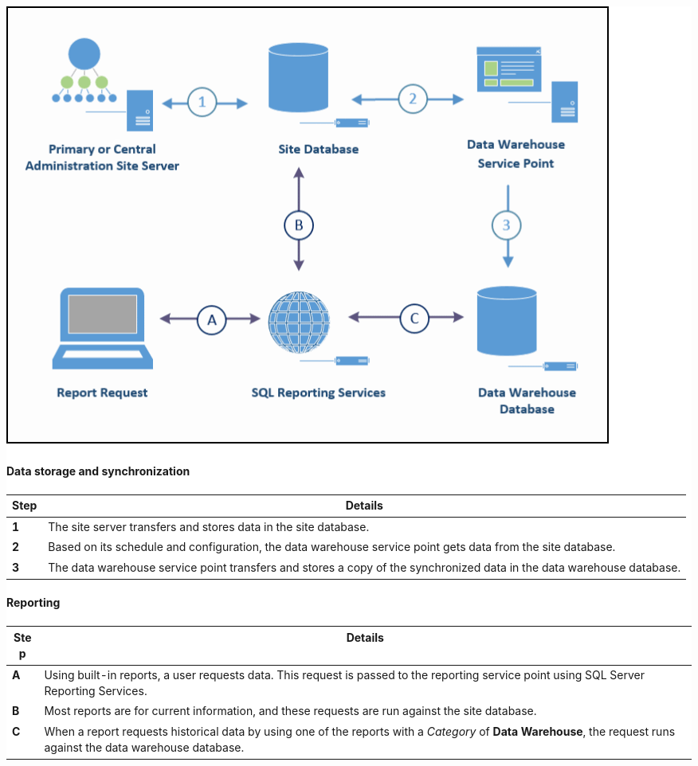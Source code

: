 ![Diagram showing the logical data flow between site components for the data warehouse](./media/datawarehouse.png)

#### Data storage and synchronization

| Step   | Details  |
|--------|----------|  
| **1**  | The site server transfers and stores data in the site database. |  
| **2**  | Based on its schedule and configuration, the data warehouse service point gets data from the site database. |  
| **3**  | The data warehouse service point transfers and stores a copy of the synchronized data in the data warehouse database. |  


#### Reporting

| Step   | Details  |
|--------|----------|  
| **A**  | Using built-in reports, a user requests data. This request is passed to the reporting service point using SQL Server Reporting Services. |  
| **B**  | Most reports are for current information, and these requests are run against the site database. |  
| **C**  | When a report requests historical data by using one of the reports with a *Category* of **Data Warehouse**, the request runs against the data warehouse database. |  
